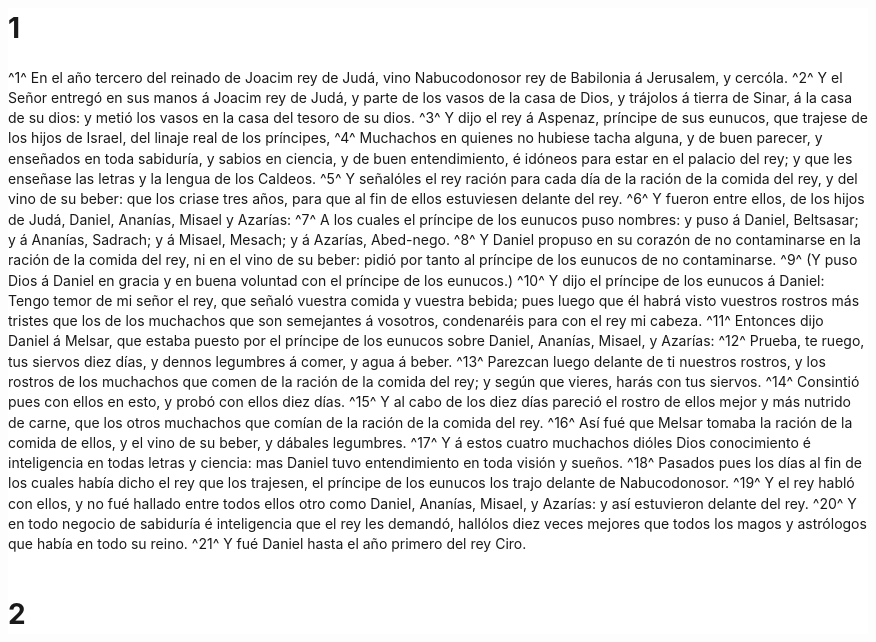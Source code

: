 # 1 
^1^ En el año tercero del reinado de Joacim rey de Judá, vino Nabucodonosor rey de Babilonia á Jerusalem, y cercóla. ^2^ Y el Señor entregó en sus manos á Joacim rey de Judá, y parte de los vasos de la casa de Dios, y trájolos á tierra de Sinar, á la casa de su dios: y metió los vasos en la casa del tesoro de su dios. ^3^ Y dijo el rey á Aspenaz, príncipe de sus eunucos, que trajese de los hijos de Israel, del linaje real de los príncipes, ^4^ Muchachos en quienes no hubiese tacha alguna, y de buen parecer, y enseñados en toda sabiduría, y sabios en ciencia, y de buen entendimiento, é idóneos para estar en el palacio del rey; y que les enseñase las letras y la lengua de los Caldeos. ^5^ Y señalóles el rey ración para cada día de la ración de la comida del rey, y del vino de su beber: que los criase tres años, para que al fin de ellos estuviesen delante del rey. ^6^ Y fueron entre ellos, de los hijos de Judá, Daniel, Ananías, Misael y Azarías: ^7^ A los cuales el príncipe de los eunucos puso nombres: y puso á Daniel, Beltsasar; y á Ananías, Sadrach; y á Misael, Mesach; y á Azarías, Abed-nego. ^8^ Y Daniel propuso en su corazón de no contaminarse en la ración de la comida del rey, ni en el vino de su beber: pidió por tanto al príncipe de los eunucos de no contaminarse. ^9^ (Y puso Dios á Daniel en gracia y en buena voluntad con el príncipe de los eunucos.) ^10^ Y dijo el príncipe de los eunucos á Daniel: Tengo temor de mi señor el rey, que señaló vuestra comida y vuestra bebida; pues luego que él habrá visto vuestros rostros más tristes que los de los muchachos que son semejantes á vosotros, condenaréis para con el rey mi cabeza. ^11^ Entonces dijo Daniel á Melsar, que estaba puesto por el príncipe de los eunucos sobre Daniel, Ananías, Misael, y Azarías: ^12^ Prueba, te ruego, tus siervos diez días, y dennos legumbres á comer, y agua á beber. ^13^ Parezcan luego delante de ti nuestros rostros, y los rostros de los muchachos que comen de la ración de la comida del rey; y según que vieres, harás con tus siervos. ^14^ Consintió pues con ellos en esto, y probó con ellos diez días. ^15^ Y al cabo de los diez días pareció el rostro de ellos mejor y más nutrido de carne, que los otros muchachos que comían de la ración de la comida del rey. ^16^ Así fué que Melsar tomaba la ración de la comida de ellos, y el vino de su beber, y dábales legumbres. ^17^ Y á estos cuatro muchachos dióles Dios conocimiento é inteligencia en todas letras y ciencia: mas Daniel tuvo entendimiento en toda visión y sueños. ^18^ Pasados pues los días al fin de los cuales había dicho el rey que los trajesen, el príncipe de los eunucos los trajo delante de Nabucodonosor. ^19^ Y el rey habló con ellos, y no fué hallado entre todos ellos otro como Daniel, Ananías, Misael, y Azarías: y así estuvieron delante del rey. ^20^ Y en todo negocio de sabiduría é inteligencia que el rey les demandó, hallólos diez veces mejores que todos los magos y astrólogos que había en todo su reino. ^21^ Y fué Daniel hasta el año primero del rey Ciro. 

# 2 